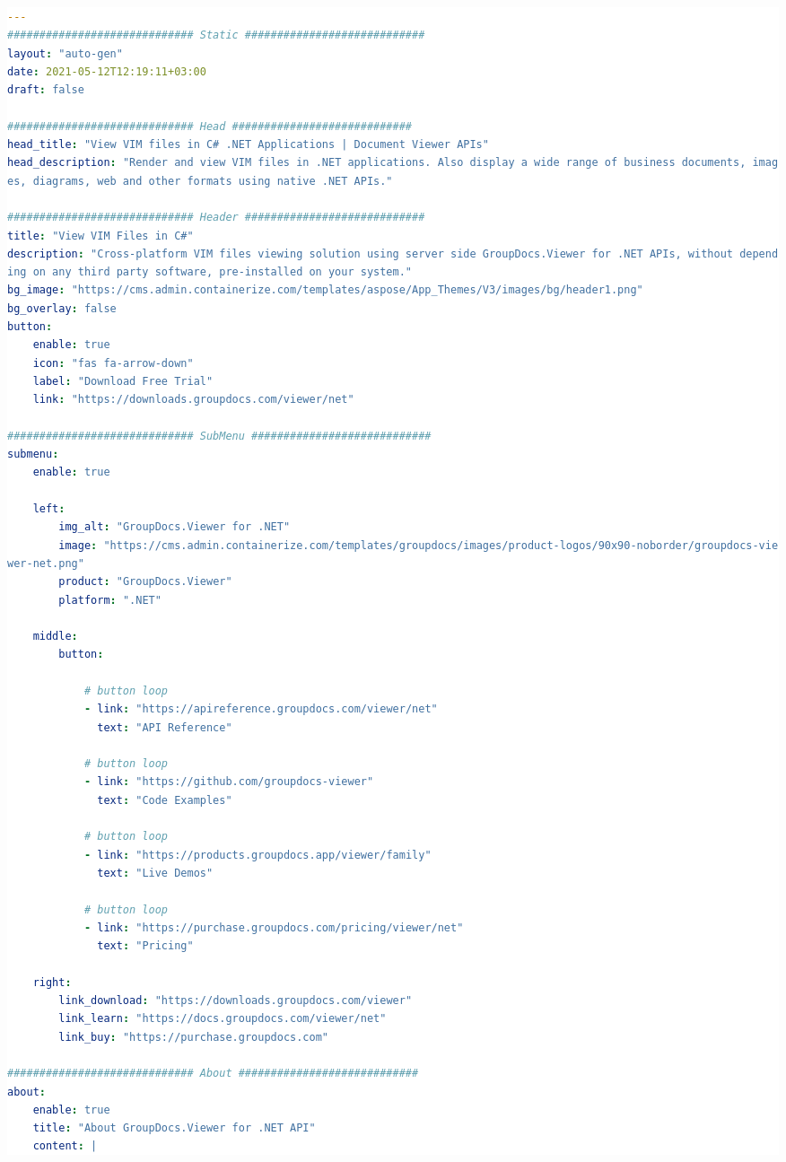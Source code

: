 ```yaml
---
############################# Static ############################
layout: "auto-gen"
date: 2021-05-12T12:19:11+03:00
draft: false

############################# Head ############################
head_title: "View VIM files in C# .NET Applications | Document Viewer APIs"
head_description: "Render and view VIM files in .NET applications. Also display a wide range of business documents, images, diagrams, web and other formats using native .NET APIs."

############################# Header ############################
title: "View VIM Files in C#"
description: "Cross-platform VIM files viewing solution using server side GroupDocs.Viewer for .NET APIs, without depending on any third party software, pre-installed on your system."
bg_image: "https://cms.admin.containerize.com/templates/aspose/App_Themes/V3/images/bg/header1.png"
bg_overlay: false
button:
    enable: true
    icon: "fas fa-arrow-down"
    label: "Download Free Trial"
    link: "https://downloads.groupdocs.com/viewer/net"

############################# SubMenu ############################
submenu:
    enable: true

    left:
        img_alt: "GroupDocs.Viewer for .NET"
        image: "https://cms.admin.containerize.com/templates/groupdocs/images/product-logos/90x90-noborder/groupdocs-viewer-net.png"
        product: "GroupDocs.Viewer"
        platform: ".NET"

    middle:
        button:

            # button loop
            - link: "https://apireference.groupdocs.com/viewer/net"
              text: "API Reference"

            # button loop
            - link: "https://github.com/groupdocs-viewer"
              text: "Code Examples"

            # button loop
            - link: "https://products.groupdocs.app/viewer/family"
              text: "Live Demos"

            # button loop
            - link: "https://purchase.groupdocs.com/pricing/viewer/net"
              text: "Pricing"

    right:
        link_download: "https://downloads.groupdocs.com/viewer"
        link_learn: "https://docs.groupdocs.com/viewer/net"
        link_buy: "https://purchase.groupdocs.com"

############################# About ############################
about:
    enable: true
    title: "About GroupDocs.Viewer for .NET API"
    content: |
```